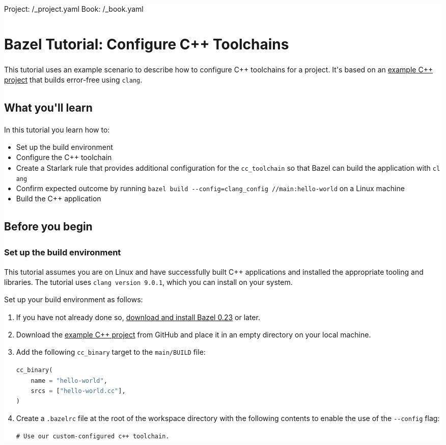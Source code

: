 Project: /_project.yaml
Book: /_book.yaml

# Bazel Tutorial: Configure C++ Toolchains

This tutorial uses an example scenario to describe how to configure C++
toolchains for a project. It's based on an
[example C++ project](https://github.com/bazelbuild/examples/tree/master/cpp-tutorial/stage1)
that builds error-free using `clang`.

## What you'll learn

In this tutorial you learn how to:

*  Set up the build environment
*  Configure the C++ toolchain
*  Create a Starlark rule that provides additional
configuration for the `cc_toolchain` so that Bazel can build the application
with `clang`
*  Confirm expected outcome by running
`bazel build --config=clang_config //main:hello-world` on a Linux machine
*  Build the C++ application

## Before you begin

### Set up the build environment

This tutorial assumes you are on Linux and have successfully built
C++ applications and installed the appropriate tooling and libraries.
The tutorial uses `clang version 9.0.1`, which you can install on your system.

Set up your build environment as follows:

1.  If you have not already done so,
   [download and install Bazel 0.23](/install/ubuntu) or later.

2.  Download the
    [example C++ project](https://github.com/bazelbuild/examples/tree/master/cpp-tutorial/stage1)
    from GitHub and place it in an empty directory on your local machine.


3.  Add the following `cc_binary` target to the `main/BUILD` file:

    ```python
    cc_binary(
        name = "hello-world",
        srcs = ["hello-world.cc"],
    )
    ```

4.  Create a `.bazelrc` file at the root of the workspace directory with the
    following contents to enable the use of the `--config` flag:

    ```
    # Use our custom-configured c++ toolchain.
